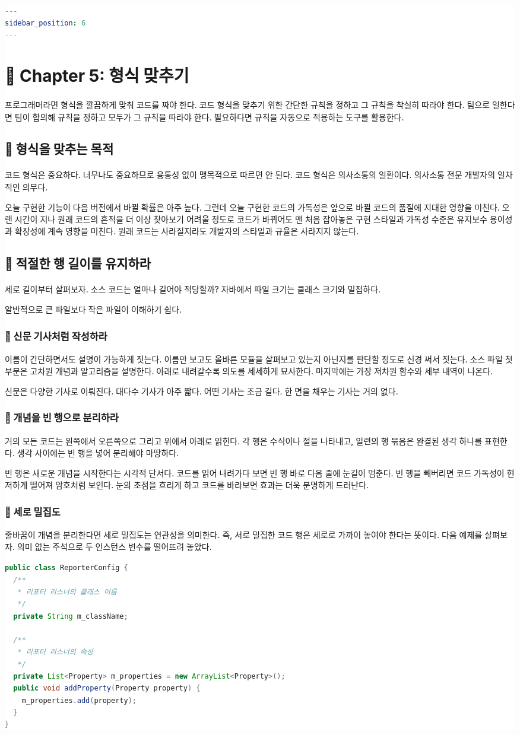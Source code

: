 ```yaml
---
sidebar_position: 6
---
```


# 🍭 Chapter 5: 형식 맞추기

프로그래머라면 형식을 깔끔하게 맞춰 코드를 짜야 한다. 코드 형식을 맞추기 위한 간단한 규칙을 정하고 그 규칙을 착실히 따라야 한다. 팀으로 일한다면 팀이 합의해 규칙을 정하고 모두가 그 규칙을 따라야 한다. 필요하다면 규칙을 자동으로 적용하는 도구를 활용한다.

## 🎃 형식을 맞추는 목적
코드 형식은 중요하다. 너무나도 중요하므로 융통성 없이 맹목적으로 따르면 안 된다. 코드 형식은 의사소통의 일환이다. 의사소통 전문 개발자의 일차적인 의무다.   

오늘 구현한 기능이 다음 버전에서 바뀔 확률은 아주 높다. 그런데 오늘 구현한 코드의 가독성은 앞으로 바뀔 코드의 품질에 지대한 영향을 미친다. 오랜 시간이 지나 원래 코드의 흔적을 더 이상 찾아보기 어려울 정도로 코드가 바뀌어도 맨 처음 잡아놓은 구현 스타일과 가독성 수준은 유지보수 용이성과 확장성에 계속 영향을 미친다. 원래 코드는 사라질지라도 개발자의 스타일과 규율은 사라지지 않는다.

## 🎃 적절한 행 길이를 유지하라
세로 길이부터 살펴보자. 소스 코드는 얼마나 길어야 적당할까? 자바에서 파일 크기는 클래스 크기와 밀접하다.   

알반적으로 큰 파일보다 작은 파일이 이해하기 쉽다.

### 🎈 신문 기사처럼 작성하라
이름이 간단하면서도 설명이 가능하게 짓는다. 이름만 보고도 올바른 모듈을 살펴보고 있는지 아닌지를 판단할 정도로 신경 써서 짓는다. 소스 파일 첫 부분은 고차원 개념과 알고리즘을 설명한다. 아래로 내려갈수록 의도를 세세하게 묘사한다. 마지막에는 가장 저차원 함수와 세부 내역이 나온다.   

신문은 다양한 기사로 이뤄진다. 대다수 기사가 아주 짧다. 어떤 기사는 조금 길다. 한 면을 채우는 기사는 거의 없다.

### 🎈 개념을 빈 행으로 분리하라
거의 모든 코드는 왼쪽에서 오른쪽으로 그리고 위에서 아래로 읽힌다. 각 행은 수식이나 절을 나타내고, 일련의 행 묶음은 완결된 생각 하나를 표현한다. 생각 사이에는 빈 행을 넣어 분리해야 마땅하다.   

빈 행은 새로운 개념을 시작한다는 시각적 단서다. 코드를 읽어 내려가다 보면 빈 행 바로 다음 줄에 눈길이 멈춘다. 빈 행을 빼버리면 코드 가독성이 현저하게 떨어져 암호처럼 보인다. 눈의 초점을 흐리게 하고 코드를 바라보면 효과는 더욱 분명하게 드러난다.

### 🎈 세로 밀집도
줄바꿈이 개념을 분리한다면 세로 밀집도는 연관성을 의미한다. 즉, 서로 밀집한 코드 행은 세로로 가까이 놓여야 한다는 뜻이다. 다음 예제를 살펴보자. 의미 없는 주석으로 두 인스턴스 변수를 떨어뜨려 놓았다.

```java
public class ReporterConfig {
  /**
   * 리포터 리스너의 클래스 이름
   */
  private String m_className;

  /**
   * 리포터 리스너의 속성
   */
  private List<Property> m_properties = new ArrayList<Property>();
  public void addProperty(Property property) {
    m_properties.add(property);
  }
}
```
